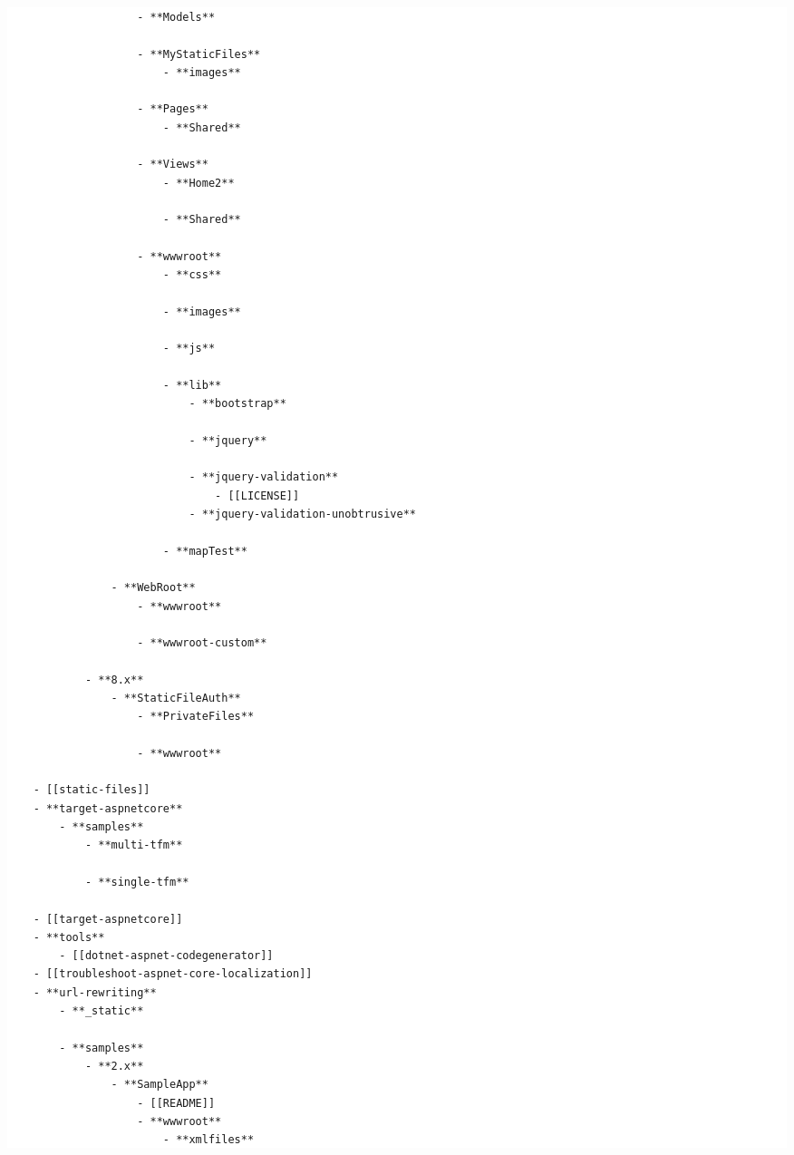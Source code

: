 						- **Models**

						- **MyStaticFiles**
							- **images**

						- **Pages**
							- **Shared**

						- **Views**
							- **Home2**

							- **Shared**

						- **wwwroot**
							- **css**

							- **images**

							- **js**

							- **lib**
								- **bootstrap**

								- **jquery**

								- **jquery-validation**
									- [[LICENSE]]
								- **jquery-validation-unobtrusive**

							- **mapTest**

					- **WebRoot**
						- **wwwroot**

						- **wwwroot-custom**

				- **8.x**
					- **StaticFileAuth**
						- **PrivateFiles**

						- **wwwroot**

		- [[static-files]]
		- **target-aspnetcore**
			- **samples**
				- **multi-tfm**

				- **single-tfm**

		- [[target-aspnetcore]]
		- **tools**
			- [[dotnet-aspnet-codegenerator]]
		- [[troubleshoot-aspnet-core-localization]]
		- **url-rewriting**
			- **_static**

			- **samples**
				- **2.x**
					- **SampleApp**
						- [[README]]
						- **wwwroot**
							- **xmlfiles**
